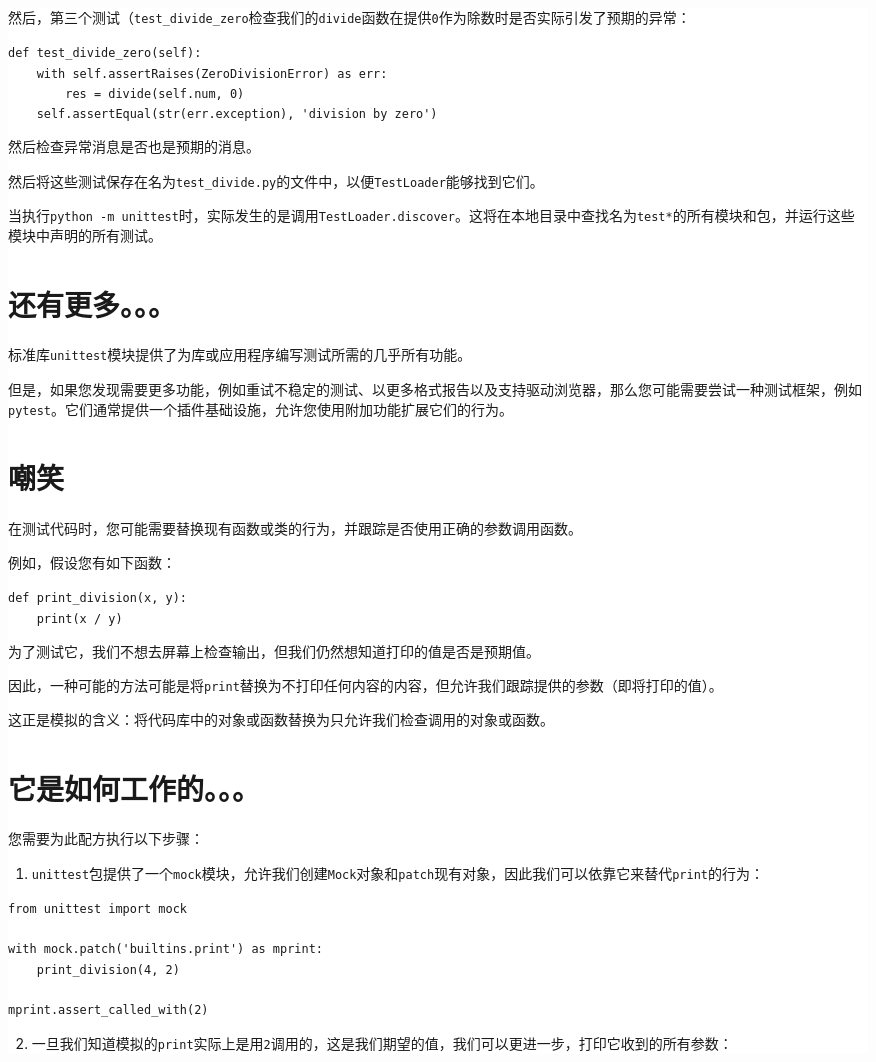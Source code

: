 然后，第三个测试（`test_divide_zero`检查我们的`divide`函数在提供`0`作为除数时是否实际引发了预期的异常：

```
def test_divide_zero(self):
    with self.assertRaises(ZeroDivisionError) as err:
        res = divide(self.num, 0)
    self.assertEqual(str(err.exception), 'division by zero')
```

然后检查异常消息是否也是预期的消息。

然后将这些测试保存在名为`test_divide.py`的文件中，以便`TestLoader`能够找到它们。

当执行`python -m unittest`时，实际发生的是调用`TestLoader.discover`。这将在本地目录中查找名为`test*`的所有模块和包，并运行这些模块中声明的所有测试。

# 还有更多。。。

标准库`unittest`模块提供了为库或应用程序编写测试所需的几乎所有功能。

但是，如果您发现需要更多功能，例如重试不稳定的测试、以更多格式报告以及支持驱动浏览器，那么您可能需要尝试一种测试框架，例如`pytest`。它们通常提供一个插件基础设施，允许您使用附加功能扩展它们的行为。

# 嘲笑

在测试代码时，您可能需要替换现有函数或类的行为，并跟踪是否使用正确的参数调用函数。

例如，假设您有如下函数：

```
def print_division(x, y):
    print(x / y)
```

为了测试它，我们不想去屏幕上检查输出，但我们仍然想知道打印的值是否是预期值。

因此，一种可能的方法可能是将`print`替换为不打印任何内容的内容，但允许我们跟踪提供的参数（即将打印的值）。

这正是模拟的含义：将代码库中的对象或函数替换为只允许我们检查调用的对象或函数。

# 它是如何工作的。。。

您需要为此配方执行以下步骤：

1.  `unittest`包提供了一个`mock`模块，允许我们创建`Mock`对象和`patch`现有对象，因此我们可以依靠它来替代`print`的行为：

```
from unittest import mock

with mock.patch('builtins.print') as mprint:
    print_division(4, 2)

mprint.assert_called_with(2)
```

2.  一旦我们知道模拟的`print`实际上是用`2`调用的，这是我们期望的值，我们可以更进一步，打印它收到的所有参数：
